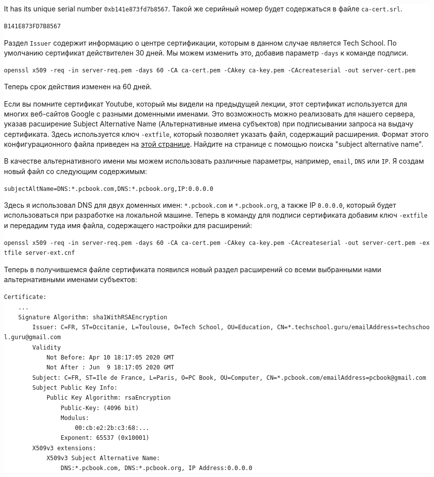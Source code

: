 It has its unique serial number `0xb141e873fd7b8567`. Такой же серийный номер
будет содержаться в файле `ca-cert.srl`.

```shell
B141E873FD7B8567
```

Раздел `Issuer` содержит информацию о центре сертификации, которым в данном 
случае является Tech School. По умолчанию сертификат действителен 30 дней. Мы
можем изменить это, добавив параметр `-days` к команде подписи.

```shell
openssl x509 -req -in server-req.pem -days 60 -CA ca-cert.pem -CAkey ca-key.pem -CAcreateserial -out server-cert.pem
```

Теперь срок действия изменен на 60 дней.

Если вы помните сертификат Youtube, который мы видели на предыдущей лекции, 
этот сертификат используется для многих веб-сайтов Google с разными доменными
именами. Это возможность можно реализовать для нашего сервера, указав 
расширение Subject Alternative Name (Альтернативные имена субъектов) при 
подписывании запроса на выдачу сертификата. Здесь используется ключ 
`-extfile`, который позволяет указать файл, содержащий расширения. Формат
этого конфигурационного файла приведен на [этой странице](https://man.openbsd.org/x509v3.cnf.5#Subject_alternative_name).
Найдите на странице с помощью поиска "subject alternative name".

В качестве альтернативного имени мы можем использовать различные параметры, 
например, `email`, `DNS` или `IP`. Я создам новый файл со следующим 
содержимым:

```shell
subjectAltName=DNS:*.pcbook.com,DNS:*.pcbook.org,IP:0.0.0.0
```

Здесь я использовал DNS для двух доменных имен:  `*.pcbook.com` и 
`*.pcbook.org`, а также IP `0.0.0.0`, который будет использоваться при 
разработке на локальной машине. Теперь в команду для подписи сертификата 
добавим ключ `-extfile` и передадим туда имя файла, содержащего настройки 
для расширений:

```shell
openssl x509 -req -in server-req.pem -days 60 -CA ca-cert.pem -CAkey ca-key.pem -CAcreateserial -out server-cert.pem -extfile server-ext.cnf
```

Теперь в получившемся файле сертификата появился новый раздел расширений со
всеми выбранными нами альтернативными именами субъектов:

```shell
Certificate:
    ...
    Signature Algorithm: sha1WithRSAEncryption
        Issuer: C=FR, ST=Occitanie, L=Toulouse, O=Tech School, OU=Education, CN=*.techschool.guru/emailAddress=techschool.guru@gmail.com
        Validity
            Not Before: Apr 10 18:17:05 2020 GMT
            Not After : Jun  9 18:17:05 2020 GMT
        Subject: C=FR, ST=Ile de France, L=Paris, O=PC Book, OU=Computer, CN=*.pcbook.com/emailAddress=pcbook@gmail.com
        Subject Public Key Info:
            Public Key Algorithm: rsaEncryption
                Public-Key: (4096 bit)
                Modulus:
                    00:cb:e2:2b:c3:68:...
                Exponent: 65537 (0x10001)
        X509v3 extensions:
            X509v3 Subject Alternative Name: 
                DNS:*.pcbook.com, DNS:*.pcbook.org, IP Address:0.0.0.0
```